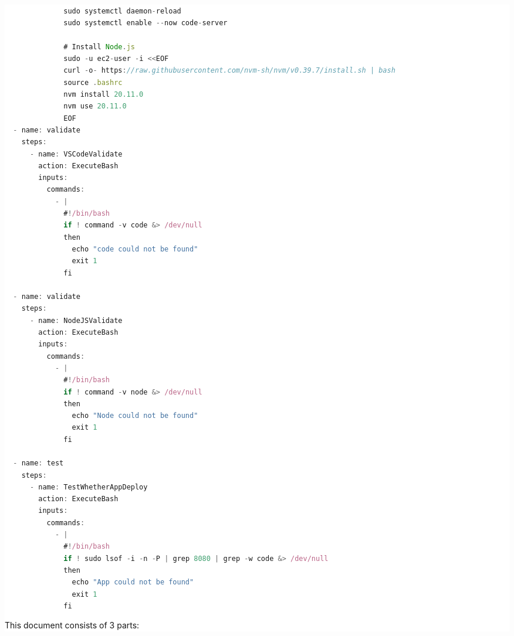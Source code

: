 ```jsx
              sudo systemctl daemon-reload
              sudo systemctl enable --now code-server
            
              # Install Node.js
              sudo -u ec2-user -i <<EOF
              curl -o- https://raw.githubusercontent.com/nvm-sh/nvm/v0.39.7/install.sh | bash
              source .bashrc
              nvm install 20.11.0
              nvm use 20.11.0
              EOF
  - name: validate
    steps:
      - name: VSCodeValidate
        action: ExecuteBash
        inputs:
          commands:
            - |
              #!/bin/bash
              if ! command -v code &> /dev/null
              then
                echo "code could not be found"
                exit 1
              fi

  - name: validate
    steps:
      - name: NodeJSValidate
        action: ExecuteBash
        inputs:
          commands:
            - |
              #!/bin/bash
              if ! command -v node &> /dev/null
              then
                echo "Node could not be found"
                exit 1
              fi

  - name: test
    steps:
      - name: TestWhetherAppDeploy
        action: ExecuteBash
        inputs:
          commands:
            - |
              #!/bin/bash
              if ! sudo lsof -i -n -P | grep 8080 | grep -w code &> /dev/null
              then
                echo "App could not be found"
                exit 1
              fi
```
This document consists of 3 parts:
